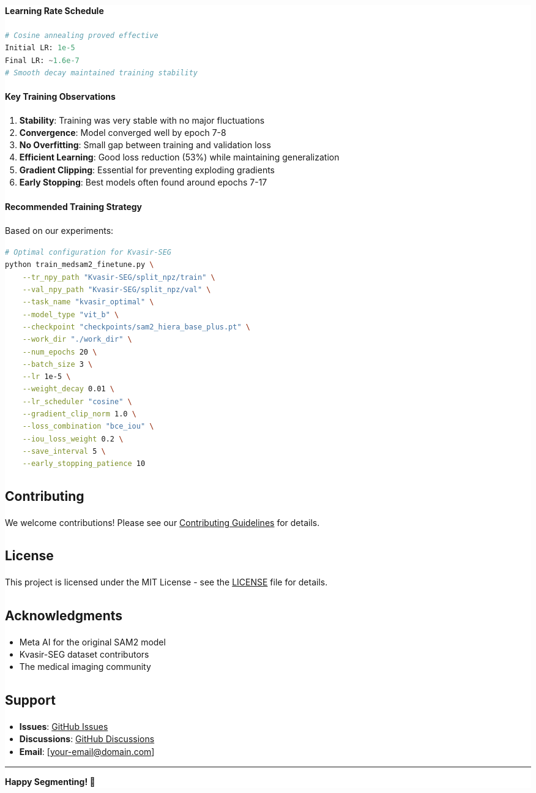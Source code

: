#### Learning Rate Schedule
```python
# Cosine annealing proved effective
Initial LR: 1e-5
Final LR: ~1.6e-7
# Smooth decay maintained training stability
```

#### Key Training Observations
1. **Stability**: Training was very stable with no major fluctuations
2. **Convergence**: Model converged well by epoch 7-8
3. **No Overfitting**: Small gap between training and validation loss
4. **Efficient Learning**: Good loss reduction (53%) while maintaining generalization
5. **Gradient Clipping**: Essential for preventing exploding gradients
6. **Early Stopping**: Best models often found around epochs 7-17

#### Recommended Training Strategy
Based on our experiments:

```bash
# Optimal configuration for Kvasir-SEG
python train_medsam2_finetune.py \
    --tr_npy_path "Kvasir-SEG/split_npz/train" \
    --val_npy_path "Kvasir-SEG/split_npz/val" \
    --task_name "kvasir_optimal" \
    --model_type "vit_b" \
    --checkpoint "checkpoints/sam2_hiera_base_plus.pt" \
    --work_dir "./work_dir" \
    --num_epochs 20 \
    --batch_size 3 \
    --lr 1e-5 \
    --weight_decay 0.01 \
    --lr_scheduler "cosine" \
    --gradient_clip_norm 1.0 \
    --loss_combination "bce_iou" \
    --iou_loss_weight 0.2 \
    --save_interval 5 \
    --early_stopping_patience 10
```

## Contributing

We welcome contributions! Please see our [Contributing Guidelines](CONTRIBUTING.md) for details.

## License

This project is licensed under the MIT License - see the [LICENSE](LICENSE) file for details.

## Acknowledgments

- Meta AI for the original SAM2 model
- Kvasir-SEG dataset contributors
- The medical imaging community

## Support

- **Issues**: [GitHub Issues](https://github.com/iramk11/MedSAM2/issues)
- **Discussions**: [GitHub Discussions](https://github.com/iramk11/MedSAM2/discussions)
- **Email**: [your-email@domain.com]

---

**Happy Segmenting! 🎯**
